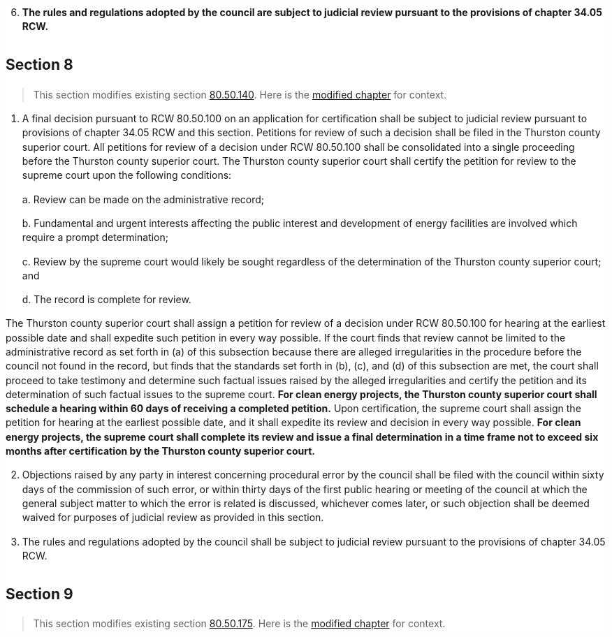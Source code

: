 6. **The rules and regulations adopted by the council are subject to judicial review pursuant to the provisions of chapter 34.05 RCW.**


## Section 8
> This section modifies existing section [80.50.140](/rcw/80_public_utilities/80.50_energy_facilities—site_locations.md). Here is the [modified chapter](rcw/80_public_utilities/80.50_energy_facilities—site_locations.md) for context.

1. A final decision pursuant to RCW 80.50.100 on an application for certification shall be subject to judicial review pursuant to provisions of chapter 34.05 RCW and this section. Petitions for review of such a decision shall be filed in the Thurston county superior court. All petitions for review of a decision under RCW 80.50.100 shall be consolidated into a single proceeding before the Thurston county superior court. The Thurston county superior court shall certify the petition for review to the supreme court upon the following conditions:

    a. Review can be made on the administrative record;

    b. Fundamental and urgent interests affecting the public interest and development of energy facilities are involved which require a prompt determination;

    c. Review by the supreme court would likely be sought regardless of the determination of the Thurston county superior court; and

    d. The record is complete for review.

The Thurston county superior court shall assign a petition for review of a decision under RCW 80.50.100 for hearing at the earliest possible date and shall expedite such petition in every way possible. If the court finds that review cannot be limited to the administrative record as set forth in  (a) of this subsection because there are alleged irregularities in the procedure before the council not found in the record, but finds that the standards set forth in  (b), (c), and (d) of this subsection are met, the court shall proceed to take testimony and determine such factual issues raised by the alleged irregularities and certify the petition and its determination of such factual issues to the supreme court. **For clean energy projects, the Thurston county superior court shall schedule a hearing within 60 days of receiving a completed petition.** Upon certification, the supreme court shall assign the petition for hearing at the earliest possible date, and it shall expedite its review and decision in every way possible. **For clean energy projects, the supreme court shall complete its review and issue a final determination in a time frame not to exceed six months after certification by the Thurston county superior court.**

2. Objections raised by any party in interest concerning procedural error by the council shall be filed with the council within sixty days of the commission of such error, or within thirty days of the first public hearing or meeting of the council at which the general subject matter to which the error is related is discussed, whichever comes later, or such objection shall be deemed waived for purposes of judicial review as provided in this section.

3. The rules and regulations adopted by the council shall be subject to judicial review pursuant to the provisions of chapter 34.05 RCW.


## Section 9
> This section modifies existing section [80.50.175](/rcw/80_public_utilities/80.50_energy_facilities—site_locations.md). Here is the [modified chapter](rcw/80_public_utilities/80.50_energy_facilities—site_locations.md) for context.

